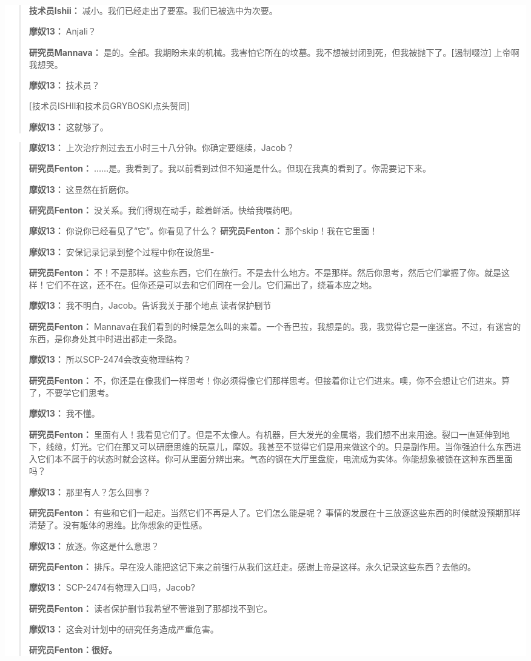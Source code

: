 > 
> **技术员Ishii：** 减小。我们已经走出了要塞。我们已被选中为次要。
> 
> **摩奴13：** Anjali？
> 
> **研究员Mannava：** 是的。全部。我期盼未来的机械。我害怕它所在的坟墓。我不想被封闭到死，但我被抛下了。[遏制啜泣] 上帝啊我想哭。
> 
> **摩奴13：** 技术员？
> 
> [技术员ISHII和技术员GRYBOSKI点头赞同]
> 
> **摩奴13：** 这就够了。
> 




> **摩奴13：** 上次治疗剂过去五小时三十八分钟。你确定要继续，Jacob？
> 
> **研究员Fenton：** ……是。我看到了。我以前看到过但不知道是什么。但现在我真的看到了。你需要记下来。
> 
> **摩奴13：** 这显然在折磨你。
> 
> **研究员Fenton：** 没关系。我们得现在动手，趁着鲜活。快给我喂药吧。
> 
> **摩奴13：** 你说你已经看见了“它”。你看见了什么？
**研究员Fenton：** 那个skip！我在它里面！
> 
> **摩奴13：** 安保记录记录到整个过程中你在设施里-
> 
> **研究员Fenton：** 不！不是那样。这些东西，它们在旅行。不是去什么地方。不是那样。然后你思考，然后它们掌握了你。就是这样！它们不在这，还不在。但你还是可以去和它们同在一会儿。它们漏出了，绕着本应之地。
> 
> **摩奴13：** 我不明白，Jacob。告诉我关于那个地点 读者保护删节
> 
> **研究员Fenton：** Mannava在我们看到的时候是怎么叫的来着。一个香巴拉，我想是的。我，我觉得它是一座迷宫。不过，有迷宫的东西，是你身处其中时进出都走一条路。
> 
> **摩奴13：** 所以SCP-2474会改变物理结构？
> 
> **研究员Fenton：** 不，你还是在像我们一样思考！你必须得像它们那样思考。但接着你让它们进来。噢，你不会想让它们进来。算了，不要学它们思考。
> 
> **摩奴13：** 我不懂。
> 
> **研究员Fenton：** 里面有人！我看见它们了。但是不太像人。有机器，巨大发光的金属塔，我们想不出来用途。裂口一直延伸到地下，线缆，灯光。它们在那又可以研磨思维的玩意儿，摩奴。我甚至不觉得它们是用来做这个的。只是副作用。当你强迫什么东西进入它们本不属于的状态时就会这样。你可从里面分辨出来。气态的钢在大厅里盘旋，电流成为实体。你能想象被锁在这种东西里面吗？
> 
> **摩奴13：** 那里有人？怎么回事？
> 
> **研究员Fenton：** 有些和它们一起走。当然它们不再是人了。它们怎么能是呢？ 事情的发展在十三放逐这些东西的时候就没预期那样清楚了。没有躯体的思维。比你想象的更性感。
> 
> **摩奴13：** 放逐。你这是什么意思？
> 
> **研究员Fenton：** 排斥。早在没人能把这记下来之前强行从我们这赶走。感谢上帝是这样。永久记录这些东西？去他的。
> 
> **摩奴13：** SCP-2474有物理入口吗，Jacob?
> 
> **研究员Fenton：**  读者保护删节我希望不管谁到了那都找不到它。
> 
> **摩奴13：** 这会对计划中的研究任务造成严重危害。
> 
> **研究员Fenton：很好。** 
> 
